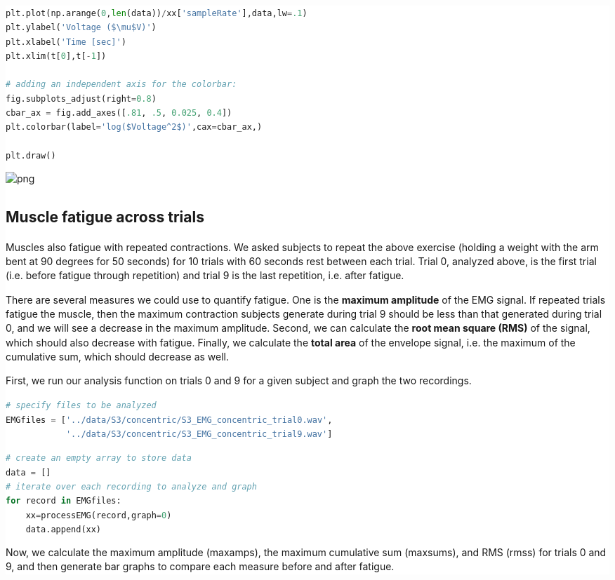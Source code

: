 ```python
plt.plot(np.arange(0,len(data))/xx['sampleRate'],data,lw=.1)
plt.ylabel('Voltage ($\mu$V)')
plt.xlabel('Time [sec]')
plt.xlim(t[0],t[-1])

# adding an independent axis for the colorbar:
fig.subplots_adjust(right=0.8)
cbar_ax = fig.add_axes([.81, .5, 0.025, 0.4])
plt.colorbar(label='log($Voltage^2$)',cax=cbar_ax,)

plt.draw()
```


    
![png](chapter-5_files/chapter-5_36_0.png)
    


## Muscle fatigue across trials

Muscles also fatigue with repeated contractions. We asked subjects to repeat the above exercise (holding a weight with the arm bent at 90 degrees for 50 seconds) for 10 trials with 60 seconds rest between each trial. Trial 0, analyzed above, is the first trial (i.e. before fatigue through repetition) and trial 9 is the last repetition, i.e. after fatigue.

There are several measures we could use to quantify fatigue. One is the **maximum amplitude** of the EMG signal. If repeated trials fatigue the muscle, then the maximum contraction subjects generate during trial 9 should be less than that generated during trial 0, and we will see a decrease in the maximum amplitude. Second, we can calculate the **root mean square (RMS)** of the signal, which should also decrease with fatigue. Finally, we calculate the **total area** of the envelope signal, i.e. the maximum of the cumulative sum, which should decrease as well. 

First, we run our analysis function on trials 0 and 9 for a given subject and graph the two recordings.


```python
# specify files to be analyzed
EMGfiles = ['../data/S3/concentric/S3_EMG_concentric_trial0.wav',
            '../data/S3/concentric/S3_EMG_concentric_trial9.wav']
```


```python
# create an empty array to store data
data = []
# iterate over each recording to analyze and graph
for record in EMGfiles:
    xx=processEMG(record,graph=0)
    data.append(xx)
```

Now, we calculate the maximum amplitude (maxamps), the maximum cumulative sum (maxsums), and RMS (rmss) for trials 0 and 9, and then generate bar graphs to compare each measure before and after fatigue.
